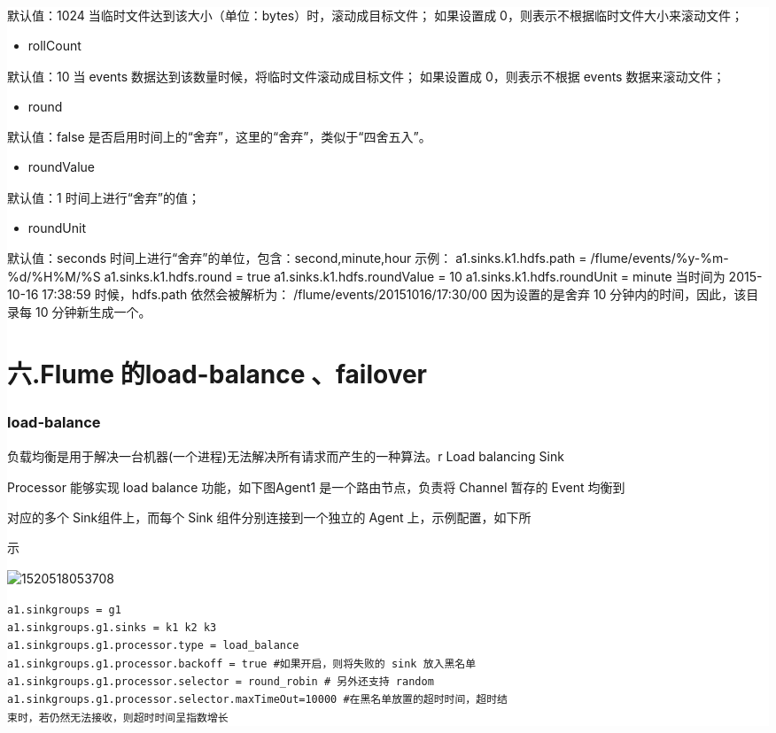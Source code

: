 默认值：1024
当临时文件达到该大小（单位：bytes）时，滚动成目标文件；
如果设置成 0，则表示不根据临时文件大小来滚动文件；

- rollCount

默认值：10
当 events 数据达到该数量时候，将临时文件滚动成目标文件；
如果设置成 0，则表示不根据 events 数据来滚动文件；

- round

默认值：false
是否启用时间上的“舍弃”，这里的“舍弃”，类似于“四舍五入”。

- roundValue

默认值：1
时间上进行“舍弃”的值；

- roundUnit

默认值：seconds
时间上进行“舍弃”的单位，包含：second,minute,hour
示例：
a1.sinks.k1.hdfs.path = /flume/events/%y-%m-%d/%H%M/%S
a1.sinks.k1.hdfs.round = true
a1.sinks.k1.hdfs.roundValue = 10
a1.sinks.k1.hdfs.roundUnit = minute
当时间为 2015-10-16 17:38:59 时候，hdfs.path 依然会被解析为：
/flume/events/20151016/17:30/00
因为设置的是舍弃 10 分钟内的时间，因此，该目录每 10 分钟新生成一个。

# 六.Flume 的load-balance 、failover

### load-balance

​	负载均衡是用于解决一台机器(一个进程)无法解决所有请求而产生的一种算法。r Load balancing Sink 

Processor 能够实现 load balance 功能，如下图Agent1 是一个路由节点，负责将 Channel 暂存的 Event 均衡到

对应的多个 Sink组件上，而每个 Sink 组件分别连接到一个独立的 Agent 上，示例配置，如下所

示

![1520518053708](/img/posts/1520518053708.png)

```
a1.sinkgroups = g1
a1.sinkgroups.g1.sinks = k1 k2 k3
a1.sinkgroups.g1.processor.type = load_balance
a1.sinkgroups.g1.processor.backoff = true #如果开启，则将失败的 sink 放入黑名单
a1.sinkgroups.g1.processor.selector = round_robin # 另外还支持 random
a1.sinkgroups.g1.processor.selector.maxTimeOut=10000 #在黑名单放置的超时时间，超时结
束时，若仍然无法接收，则超时时间呈指数增长
```
